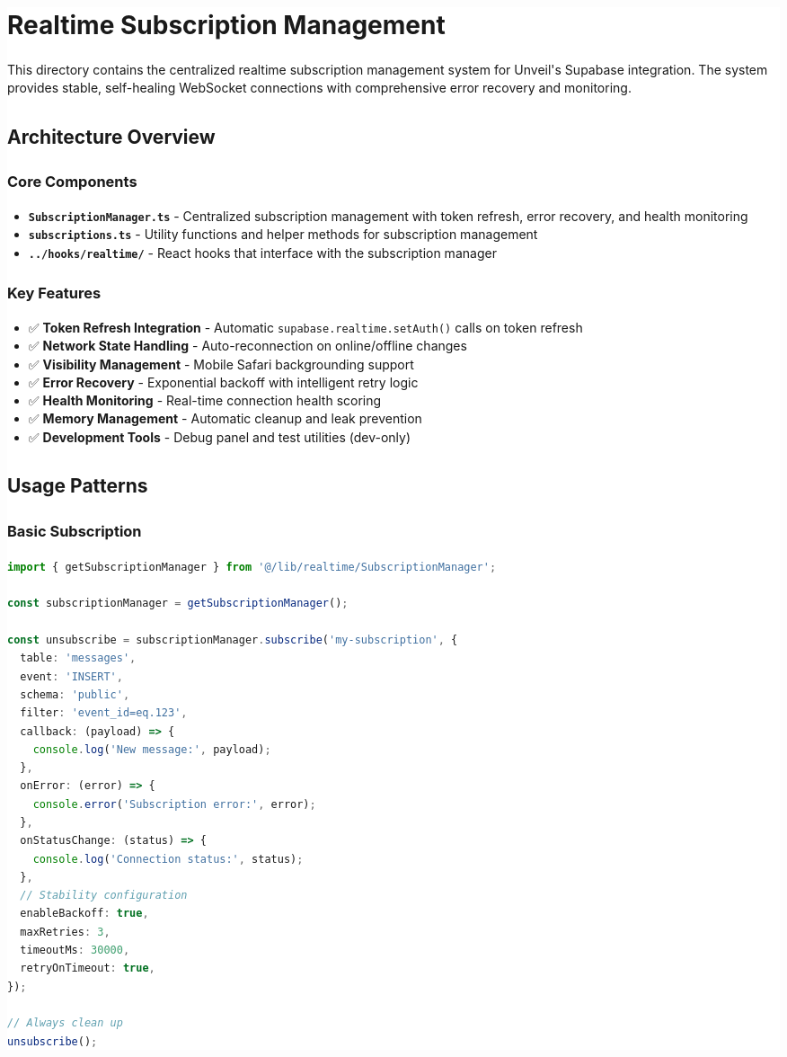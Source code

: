 # Realtime Subscription Management

This directory contains the centralized realtime subscription management system for Unveil's Supabase integration. The system provides stable, self-healing WebSocket connections with comprehensive error recovery and monitoring.

## Architecture Overview

### Core Components

- **`SubscriptionManager.ts`** - Centralized subscription management with token refresh, error recovery, and health monitoring
- **`subscriptions.ts`** - Utility functions and helper methods for subscription management
- **`../hooks/realtime/`** - React hooks that interface with the subscription manager

### Key Features

- ✅ **Token Refresh Integration** - Automatic `supabase.realtime.setAuth()` calls on token refresh
- ✅ **Network State Handling** - Auto-reconnection on online/offline changes
- ✅ **Visibility Management** - Mobile Safari backgrounding support
- ✅ **Error Recovery** - Exponential backoff with intelligent retry logic
- ✅ **Health Monitoring** - Real-time connection health scoring
- ✅ **Memory Management** - Automatic cleanup and leak prevention
- ✅ **Development Tools** - Debug panel and test utilities (dev-only)

## Usage Patterns

### Basic Subscription

```typescript
import { getSubscriptionManager } from '@/lib/realtime/SubscriptionManager';

const subscriptionManager = getSubscriptionManager();

const unsubscribe = subscriptionManager.subscribe('my-subscription', {
  table: 'messages',
  event: 'INSERT',
  schema: 'public',
  filter: 'event_id=eq.123',
  callback: (payload) => {
    console.log('New message:', payload);
  },
  onError: (error) => {
    console.error('Subscription error:', error);
  },
  onStatusChange: (status) => {
    console.log('Connection status:', status);
  },
  // Stability configuration
  enableBackoff: true,
  maxRetries: 3,
  timeoutMs: 30000,
  retryOnTimeout: true,
});

// Always clean up
unsubscribe();
```
